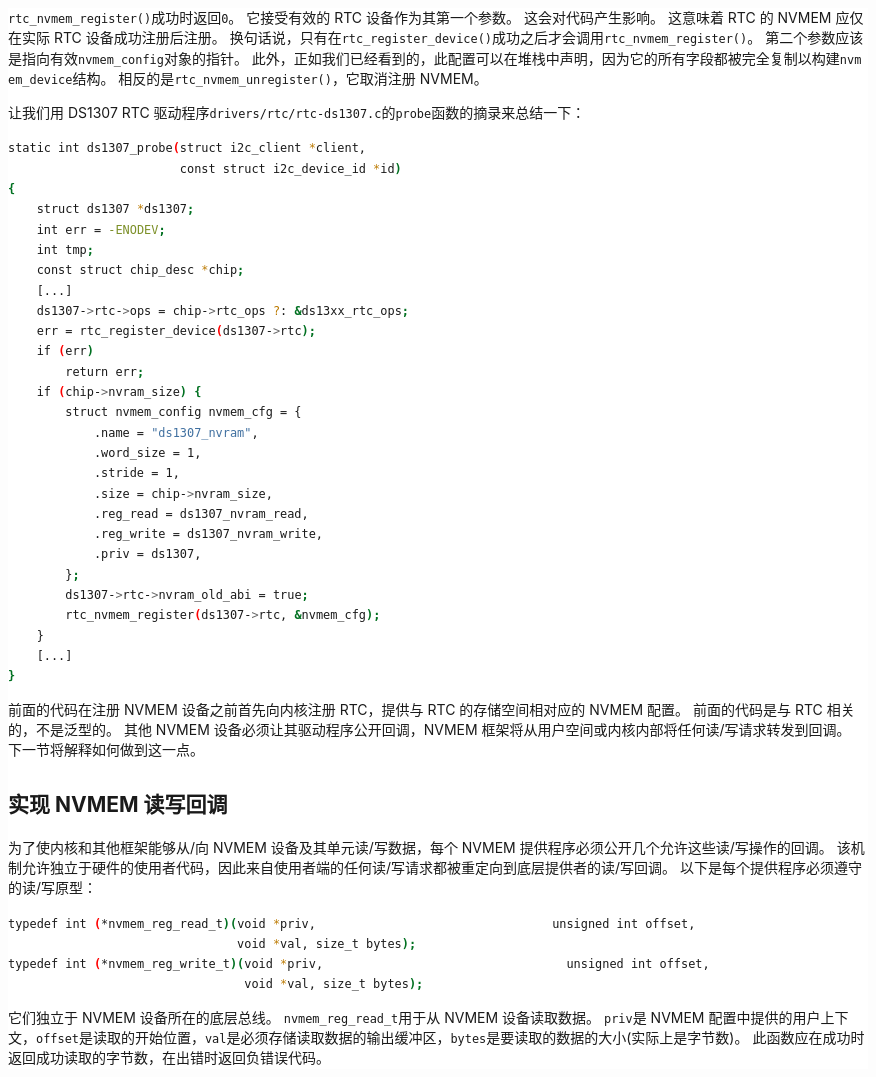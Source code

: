 `rtc_nvmem_register()`成功时返回`0`。 它接受有效的 RTC 设备作为其第一个参数。 这会对代码产生影响。 这意味着 RTC 的 NVMEM 应仅在实际 RTC 设备成功注册后注册。 换句话说，只有在`rtc_register_device()`成功之后才会调用`rtc_nvmem_register()`。 第二个参数应该是指向有效`nvmem_config`对象的指针。 此外，正如我们已经看到的，此配置可以在堆栈中声明，因为它的所有字段都被完全复制以构建`nvmem_device`结构。 相反的是`rtc_nvmem_unregister()`，它取消注册 NVMEM。

让我们用 DS1307 RTC 驱动程序`drivers/rtc/rtc-ds1307.c`的`probe`函数的摘录来总结一下：

```sh
static int ds1307_probe(struct i2c_client *client,
                        const struct i2c_device_id *id)
{
    struct ds1307 *ds1307;
    int err = -ENODEV;
    int tmp;
    const struct chip_desc *chip;
    [...]
    ds1307->rtc->ops = chip->rtc_ops ?: &ds13xx_rtc_ops;
    err = rtc_register_device(ds1307->rtc);
    if (err)
        return err;
    if (chip->nvram_size) {
        struct nvmem_config nvmem_cfg = {
            .name = "ds1307_nvram",
            .word_size = 1,
            .stride = 1,
            .size = chip->nvram_size,
            .reg_read = ds1307_nvram_read,
            .reg_write = ds1307_nvram_write,
            .priv = ds1307,
        };
        ds1307->rtc->nvram_old_abi = true;
        rtc_nvmem_register(ds1307->rtc, &nvmem_cfg);
    }
    [...]
}
```

前面的代码在注册 NVMEM 设备之前首先向内核注册 RTC，提供与 RTC 的存储空间相对应的 NVMEM 配置。 前面的代码是与 RTC 相关的，不是泛型的。 其他 NVMEM 设备必须让其驱动程序公开回调，NVMEM 框架将从用户空间或内核内部将任何读/写请求转发到回调。 下一节将解释如何做到这一点。

## 实现 NVMEM 读写回调

为了使内核和其他框架能够从/向 NVMEM 设备及其单元读/写数据，每个 NVMEM 提供程序必须公开几个允许这些读/写操作的回调。 该机制允许独立于硬件的使用者代码，因此来自使用者端的任何读/写请求都被重定向到底层提供者的读/写回调。 以下是每个提供程序必须遵守的读/写原型：

```sh
typedef int (*nvmem_reg_read_t)(void *priv,                                 unsigned int offset,
                                void *val, size_t bytes);
typedef int (*nvmem_reg_write_t)(void *priv,                                  unsigned int offset,
                                 void *val, size_t bytes);
```

它们独立于 NVMEM 设备所在的底层总线。 `nvmem_reg_read_t`用于从 NVMEM 设备读取数据。 `priv`是 NVMEM 配置中提供的用户上下文，`offset`是读取的开始位置，`val`是必须存储读取数据的输出缓冲区，`bytes`是要读取的数据的大小(实际上是字节数)。 此函数应在成功时返回成功读取的字节数，在出错时返回负错误代码。

